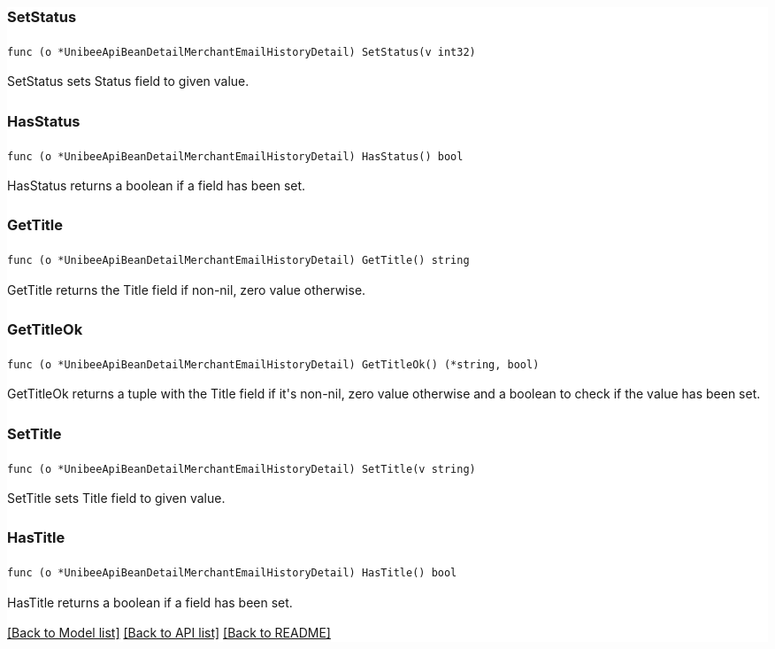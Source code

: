 ### SetStatus

`func (o *UnibeeApiBeanDetailMerchantEmailHistoryDetail) SetStatus(v int32)`

SetStatus sets Status field to given value.

### HasStatus

`func (o *UnibeeApiBeanDetailMerchantEmailHistoryDetail) HasStatus() bool`

HasStatus returns a boolean if a field has been set.

### GetTitle

`func (o *UnibeeApiBeanDetailMerchantEmailHistoryDetail) GetTitle() string`

GetTitle returns the Title field if non-nil, zero value otherwise.

### GetTitleOk

`func (o *UnibeeApiBeanDetailMerchantEmailHistoryDetail) GetTitleOk() (*string, bool)`

GetTitleOk returns a tuple with the Title field if it's non-nil, zero value otherwise
and a boolean to check if the value has been set.

### SetTitle

`func (o *UnibeeApiBeanDetailMerchantEmailHistoryDetail) SetTitle(v string)`

SetTitle sets Title field to given value.

### HasTitle

`func (o *UnibeeApiBeanDetailMerchantEmailHistoryDetail) HasTitle() bool`

HasTitle returns a boolean if a field has been set.


[[Back to Model list]](../README.md#documentation-for-models) [[Back to API list]](../README.md#documentation-for-api-endpoints) [[Back to README]](../README.md)


